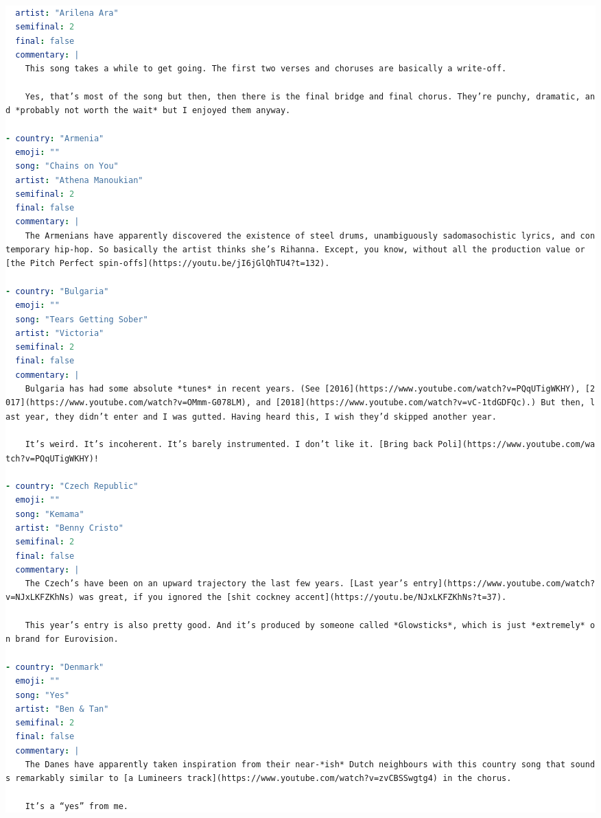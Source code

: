 ```yaml
  artist: "Arilena Ara"
  semifinal: 2
  final: false
  commentary: |
    This song takes a while to get going. The first two verses and choruses are basically a write-off.

    Yes, that’s most of the song but then, then there is the final bridge and final chorus. They’re punchy, dramatic, and *probably not worth the wait* but I enjoyed them anyway.

- country: "Armenia"
  emoji: ""
  song: "Chains on You"
  artist: "Athena Manoukian"
  semifinal: 2
  final: false
  commentary: |
    The Armenians have apparently discovered the existence of steel drums, unambiguously sadomasochistic lyrics, and contemporary hip-hop. So basically the artist thinks she’s Rihanna. Except, you know, without all the production value or [the Pitch Perfect spin-offs](https://youtu.be/jI6jGlQhTU4?t=132).

- country: "Bulgaria"
  emoji: ""
  song: "Tears Getting Sober"
  artist: "Victoria"
  semifinal: 2
  final: false
  commentary: |
    Bulgaria has had some absolute *tunes* in recent years. (See [2016](https://www.youtube.com/watch?v=PQqUTigWKHY), [2017](https://www.youtube.com/watch?v=OMmm-G078LM), and [2018](https://www.youtube.com/watch?v=vC-1tdGDFQc).) But then, last year, they didn’t enter and I was gutted. Having heard this, I wish they’d skipped another year.

    It’s weird. It’s incoherent. It’s barely instrumented. I don’t like it. [Bring back Poli](https://www.youtube.com/watch?v=PQqUTigWKHY)!

- country: "Czech Republic"
  emoji: ""
  song: "Kemama"
  artist: "Benny Cristo"
  semifinal: 2
  final: false
  commentary: |
    The Czech’s have been on an upward trajectory the last few years. [Last year’s entry](https://www.youtube.com/watch?v=NJxLKFZKhNs) was great, if you ignored the [shit cockney accent](https://youtu.be/NJxLKFZKhNs?t=37).

    This year’s entry is also pretty good. And it’s produced by someone called *Glowsticks*, which is just *extremely* on brand for Eurovision.

- country: "Denmark"
  emoji: ""
  song: "Yes"
  artist: "Ben & Tan"
  semifinal: 2
  final: false
  commentary: |
    The Danes have apparently taken inspiration from their near-*ish* Dutch neighbours with this country song that sounds remarkably similar to [a Lumineers track](https://www.youtube.com/watch?v=zvCBSSwgtg4) in the chorus.

    It’s a “yes” from me.
```